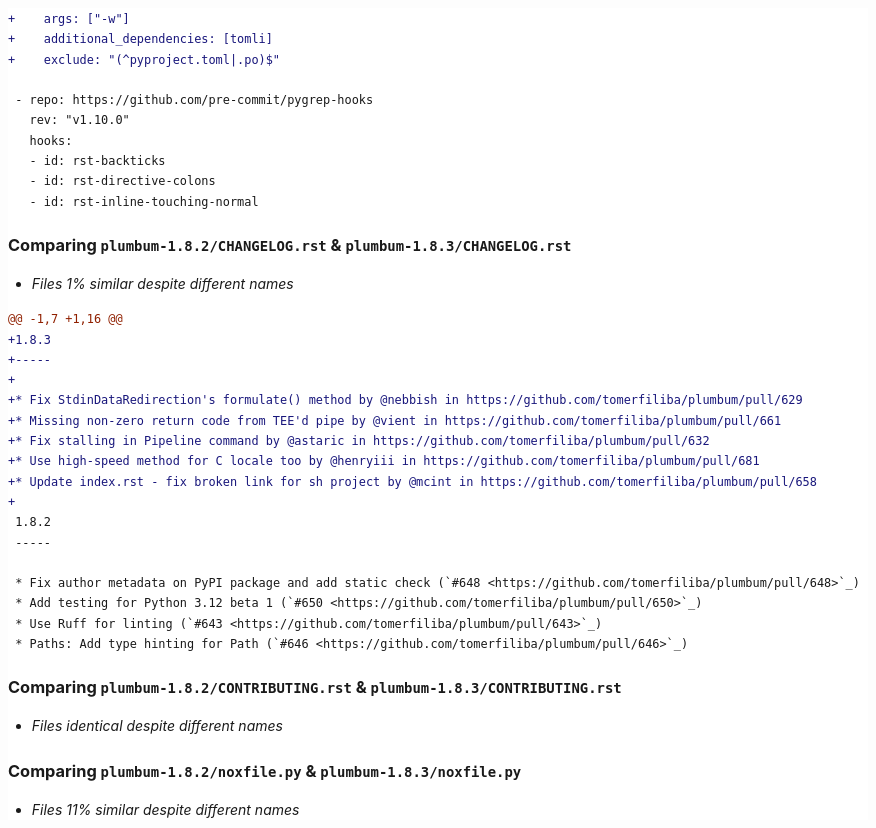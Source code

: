 ```diff
+    args: ["-w"]
+    additional_dependencies: [tomli]
+    exclude: "(^pyproject.toml|.po)$"
 
 - repo: https://github.com/pre-commit/pygrep-hooks
   rev: "v1.10.0"
   hooks:
   - id: rst-backticks
   - id: rst-directive-colons
   - id: rst-inline-touching-normal
```

### Comparing `plumbum-1.8.2/CHANGELOG.rst` & `plumbum-1.8.3/CHANGELOG.rst`

 * *Files 1% similar despite different names*

```diff
@@ -1,7 +1,16 @@
+1.8.3
+-----
+
+* Fix StdinDataRedirection's formulate() method by @nebbish in https://github.com/tomerfiliba/plumbum/pull/629
+* Missing non-zero return code from TEE'd pipe by @vient in https://github.com/tomerfiliba/plumbum/pull/661
+* Fix stalling in Pipeline command by @astaric in https://github.com/tomerfiliba/plumbum/pull/632
+* Use high-speed method for C locale too by @henryiii in https://github.com/tomerfiliba/plumbum/pull/681
+* Update index.rst - fix broken link for sh project by @mcint in https://github.com/tomerfiliba/plumbum/pull/658
+
 1.8.2
 -----
 
 * Fix author metadata on PyPI package and add static check (`#648 <https://github.com/tomerfiliba/plumbum/pull/648>`_)
 * Add testing for Python 3.12 beta 1 (`#650 <https://github.com/tomerfiliba/plumbum/pull/650>`_)
 * Use Ruff for linting (`#643 <https://github.com/tomerfiliba/plumbum/pull/643>`_)
 * Paths: Add type hinting for Path (`#646 <https://github.com/tomerfiliba/plumbum/pull/646>`_)
```

### Comparing `plumbum-1.8.2/CONTRIBUTING.rst` & `plumbum-1.8.3/CONTRIBUTING.rst`

 * *Files identical despite different names*

### Comparing `plumbum-1.8.2/noxfile.py` & `plumbum-1.8.3/noxfile.py`

 * *Files 11% similar despite different names*
